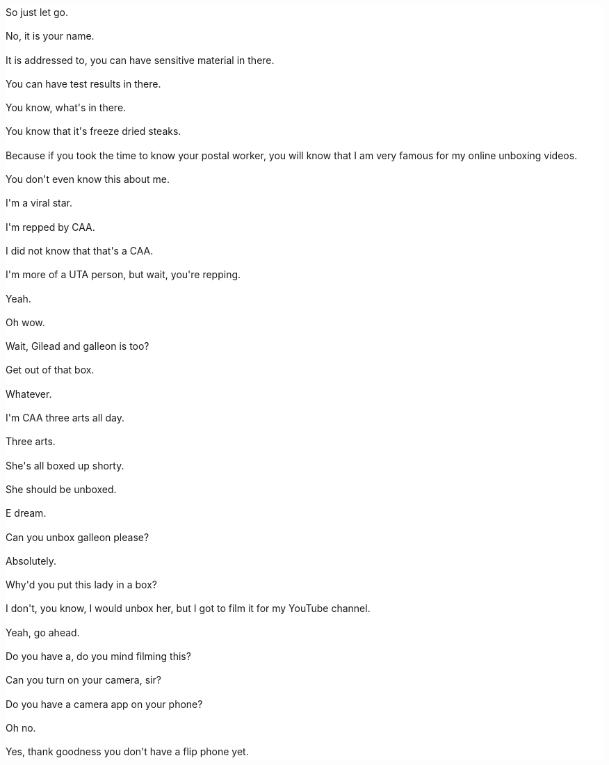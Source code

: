 So just let go.

No, it is your name.

It is addressed to, you can have sensitive material in there.

You can have test results in there.

You know, what's in there.

You know that it's freeze dried steaks.

Because if you took the time to know your postal worker, you will know that I am very famous for my online unboxing videos.

You don't even know this about me.

I'm a viral star.

I'm repped by CAA.

I did not know that that's a CAA.

I'm more of a UTA person, but wait, you're repping.

Yeah.

Oh wow.

Wait, Gilead and galleon is too?

Get out of that box.

Whatever.

I'm CAA three arts all day.

Three arts.

She's all boxed up shorty.

She should be unboxed.

E dream.

Can you unbox galleon please?

Absolutely.

Why'd you put this lady in a box?

I don't, you know, I would unbox her, but I got to film it for my YouTube channel.

Yeah, go ahead.

Do you have a, do you mind filming this?

Can you turn on your camera, sir?

Do you have a camera app on your phone?

Oh no.

Yes, thank goodness you don't have a flip phone yet.
